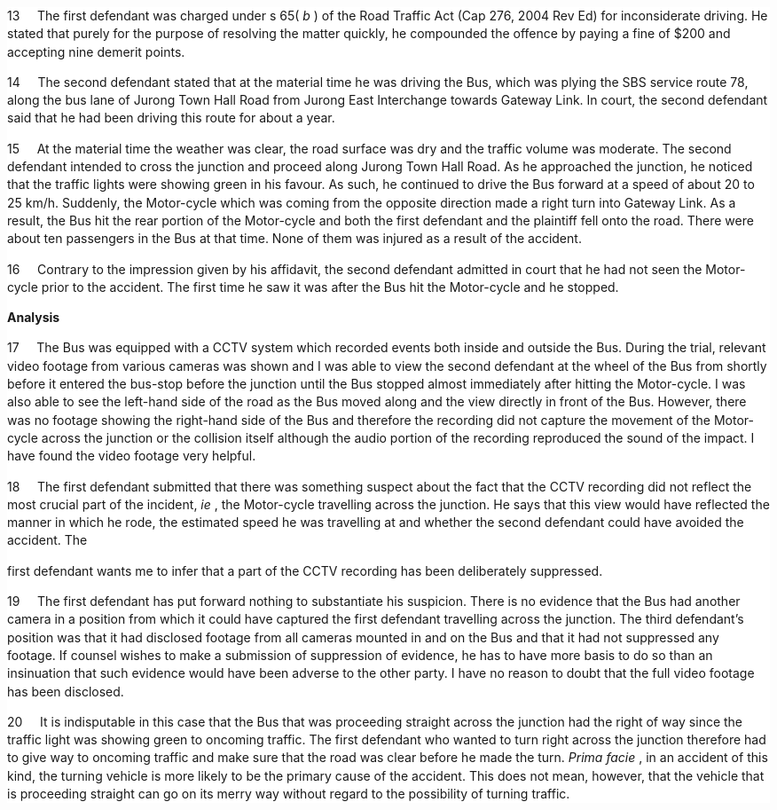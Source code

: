 13     The first defendant was charged under s 65( _b_ ) of the Road Traffic Act (Cap 276, 2004 Rev Ed) for inconsiderate driving. He stated that purely for the purpose of resolving the matter quickly, he compounded the offence by paying a fine of $200 and accepting nine demerit points. 

14     The second defendant stated that at the material time he was driving the Bus, which was plying the SBS service route 78, along the bus lane of Jurong Town Hall Road from Jurong East Interchange towards Gateway Link. In court, the second defendant said that he had been driving this route for about a year. 

15     At the material time the weather was clear, the road surface was dry and the traffic volume was moderate. The second defendant intended to cross the junction and proceed along Jurong Town Hall Road. As he approached the junction, he noticed that the traffic lights were showing green in his favour. As such, he continued to drive the Bus forward at a speed of about 20 to 25 km/h. Suddenly, the Motor-cycle which was coming from the opposite direction made a right turn into Gateway Link. As a result, the Bus hit the rear portion of the Motor-cycle and both the first defendant and the plaintiff fell onto the road. There were about ten passengers in the Bus at that time. None of them was injured as a result of the accident. 

16     Contrary to the impression given by his affidavit, the second defendant admitted in court that he had not seen the Motor-cycle prior to the accident. The first time he saw it was after the Bus hit the Motor-cycle and he stopped. 

**Analysis** 

17     The Bus was equipped with a CCTV system which recorded events both inside and outside the Bus. During the trial, relevant video footage from various cameras was shown and I was able to view the second defendant at the wheel of the Bus from shortly before it entered the bus-stop before the junction until the Bus stopped almost immediately after hitting the Motor-cycle. I was also able to see the left-hand side of the road as the Bus moved along and the view directly in front of the Bus. However, there was no footage showing the right-hand side of the Bus and therefore the recording did not capture the movement of the Motor-cycle across the junction or the collision itself although the audio portion of the recording reproduced the sound of the impact. I have found the video footage very helpful. 

18     The first defendant submitted that there was something suspect about the fact that the CCTV recording did not reflect the most crucial part of the incident, _ie_ , the Motor-cycle travelling across the junction. He says that this view would have reflected the manner in which he rode, the estimated speed he was travelling at and whether the second defendant could have avoided the accident. The 


first defendant wants me to infer that a part of the CCTV recording has been deliberately suppressed. 

19     The first defendant has put forward nothing to substantiate his suspicion. There is no evidence that the Bus had another camera in a position from which it could have captured the first defendant travelling across the junction. The third defendant’s position was that it had disclosed footage from all cameras mounted in and on the Bus and that it had not suppressed any footage. If counsel wishes to make a submission of suppression of evidence, he has to have more basis to do so than an insinuation that such evidence would have been adverse to the other party. I have no reason to doubt that the full video footage has been disclosed. 

20     It is indisputable in this case that the Bus that was proceeding straight across the junction had the right of way since the traffic light was showing green to oncoming traffic. The first defendant who wanted to turn right across the junction therefore had to give way to oncoming traffic and make sure that the road was clear before he made the turn. _Prima facie_ , in an accident of this kind, the turning vehicle is more likely to be the primary cause of the accident. This does not mean, however, that the vehicle that is proceeding straight can go on its merry way without regard to the possibility of turning traffic. 
